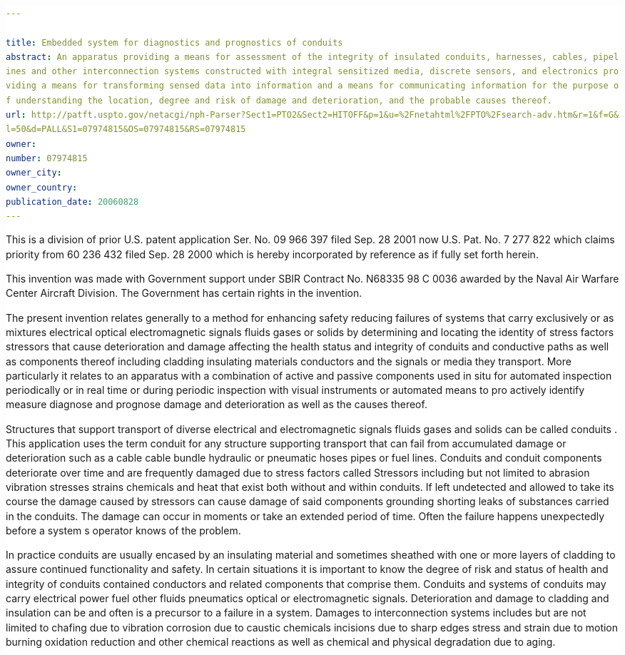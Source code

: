 ```yaml
---

title: Embedded system for diagnostics and prognostics of conduits
abstract: An apparatus providing a means for assessment of the integrity of insulated conduits, harnesses, cables, pipelines and other interconnection systems constructed with integral sensitized media, discrete sensors, and electronics providing a means for transforming sensed data into information and a means for communicating information for the purpose of understanding the location, degree and risk of damage and deterioration, and the probable causes thereof.
url: http://patft.uspto.gov/netacgi/nph-Parser?Sect1=PTO2&Sect2=HITOFF&p=1&u=%2Fnetahtml%2FPTO%2Fsearch-adv.htm&r=1&f=G&l=50&d=PALL&S1=07974815&OS=07974815&RS=07974815
owner: 
number: 07974815
owner_city: 
owner_country: 
publication_date: 20060828
---
```

This is a division of prior U.S. patent application Ser. No. 09 966 397 filed Sep. 28 2001 now U.S. Pat. No. 7 277 822 which claims priority from 60 236 432 filed Sep. 28 2000 which is hereby incorporated by reference as if fully set forth herein.

This invention was made with Government support under SBIR Contract No. N68335 98 C 0036 awarded by the Naval Air Warfare Center Aircraft Division. The Government has certain rights in the invention.

The present invention relates generally to a method for enhancing safety reducing failures of systems that carry exclusively or as mixtures electrical optical electromagnetic signals fluids gases or solids by determining and locating the identity of stress factors stressors that cause deterioration and damage affecting the health status and integrity of conduits and conductive paths as well as components thereof including cladding insulating materials conductors and the signals or media they transport. More particularly it relates to an apparatus with a combination of active and passive components used in situ for automated inspection periodically or in real time or during periodic inspection with visual instruments or automated means to pro actively identify measure diagnose and prognose damage and deterioration as well as the causes thereof.

Structures that support transport of diverse electrical and electromagnetic signals fluids gases and solids can be called conduits . This application uses the term conduit for any structure supporting transport that can fail from accumulated damage or deterioration such as a cable cable bundle hydraulic or pneumatic hoses pipes or fuel lines. Conduits and conduit components deteriorate over time and are frequently damaged due to stress factors called Stressors including but not limited to abrasion vibration stresses strains chemicals and heat that exist both without and within conduits. If left undetected and allowed to take its course the damage caused by stressors can cause damage of said components grounding shorting leaks of substances carried in the conduits. The damage can occur in moments or take an extended period of time. Often the failure happens unexpectedly before a system s operator knows of the problem.

In practice conduits are usually encased by an insulating material and sometimes sheathed with one or more layers of cladding to assure continued functionality and safety. In certain situations it is important to know the degree of risk and status of health and integrity of conduits contained conductors and related components that comprise them. Conduits and systems of conduits may carry electrical power fuel other fluids pneumatics optical or electromagnetic signals. Deterioration and damage to cladding and insulation can be and often is a precursor to a failure in a system. Damages to interconnection systems includes but are not limited to chafing due to vibration corrosion due to caustic chemicals incisions due to sharp edges stress and strain due to motion burning oxidation reduction and other chemical reactions as well as chemical and physical degradation due to aging.
